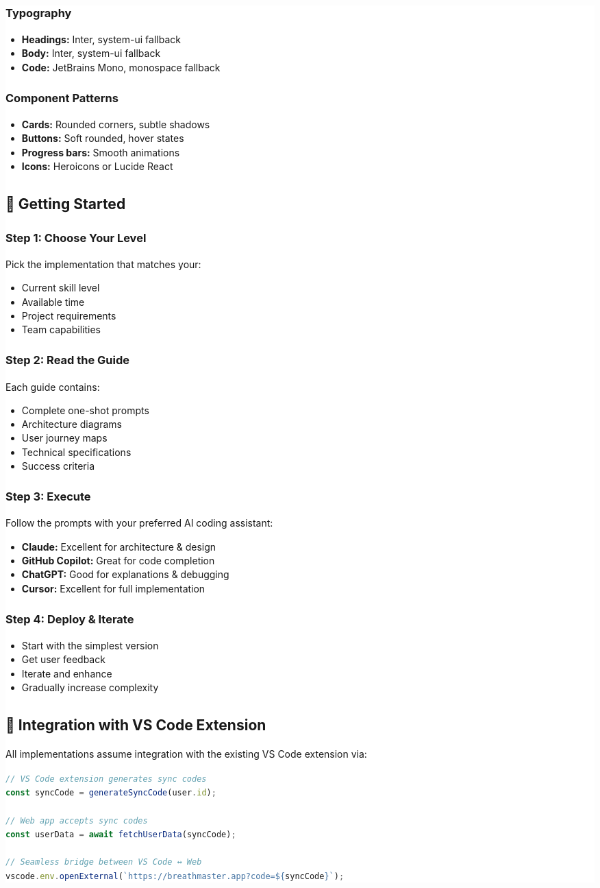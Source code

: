 ### **Typography**
- **Headings:** Inter, system-ui fallback
- **Body:** Inter, system-ui fallback  
- **Code:** JetBrains Mono, monospace fallback

### **Component Patterns**
- **Cards:** Rounded corners, subtle shadows
- **Buttons:** Soft rounded, hover states
- **Progress bars:** Smooth animations
- **Icons:** Heroicons or Lucide React

## 🚀 Getting Started

### **Step 1: Choose Your Level**
Pick the implementation that matches your:
- Current skill level
- Available time
- Project requirements
- Team capabilities

### **Step 2: Read the Guide**
Each guide contains:
- Complete one-shot prompts
- Architecture diagrams
- User journey maps
- Technical specifications
- Success criteria

### **Step 3: Execute**
Follow the prompts with your preferred AI coding assistant:
- **Claude:** Excellent for architecture & design
- **GitHub Copilot:** Great for code completion
- **ChatGPT:** Good for explanations & debugging
- **Cursor:** Excellent for full implementation

### **Step 4: Deploy & Iterate**
- Start with the simplest version
- Get user feedback
- Iterate and enhance
- Gradually increase complexity

## 🔗 Integration with VS Code Extension

All implementations assume integration with the existing VS Code extension via:

```typescript
// VS Code extension generates sync codes
const syncCode = generateSyncCode(user.id);

// Web app accepts sync codes  
const userData = await fetchUserData(syncCode);

// Seamless bridge between VS Code ↔ Web
vscode.env.openExternal(`https://breathmaster.app?code=${syncCode}`);
```

